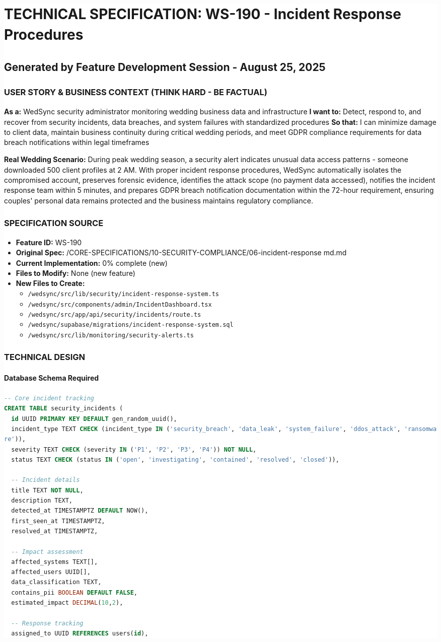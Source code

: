 # TECHNICAL SPECIFICATION: WS-190 - Incident Response Procedures
## Generated by Feature Development Session - August 25, 2025

### USER STORY & BUSINESS CONTEXT (THINK HARD - BE FACTUAL)
**As a:** WedSync security administrator monitoring wedding business data and infrastructure
**I want to:** Detect, respond to, and recover from security incidents, data breaches, and system failures with standardized procedures
**So that:** I can minimize damage to client data, maintain business continuity during critical wedding periods, and meet GDPR compliance requirements for data breach notifications within legal timeframes

**Real Wedding Scenario:**
During peak wedding season, a security alert indicates unusual data access patterns - someone downloaded 500 client profiles at 2 AM. With proper incident response procedures, WedSync automatically isolates the compromised account, preserves forensic evidence, identifies the attack scope (no payment data accessed), notifies the incident response team within 5 minutes, and prepares GDPR breach notification documentation within the 72-hour requirement, ensuring couples' personal data remains protected and the business maintains regulatory compliance.

### SPECIFICATION SOURCE
- **Feature ID:** WS-190
- **Original Spec:** /CORE-SPECIFICATIONS/10-SECURITY-COMPLIANCE/06-incident-response md.md
- **Current Implementation:** 0% complete (new)
- **Files to Modify:** None (new feature)
- **New Files to Create:** 
  - `/wedsync/src/lib/security/incident-response-system.ts`
  - `/wedsync/src/components/admin/IncidentDashboard.tsx`
  - `/wedsync/src/app/api/security/incidents/route.ts`
  - `/wedsync/supabase/migrations/incident-response-system.sql`
  - `/wedsync/src/lib/monitoring/security-alerts.ts`

### TECHNICAL DESIGN

#### Database Schema Required
```sql
-- Core incident tracking
CREATE TABLE security_incidents (
  id UUID PRIMARY KEY DEFAULT gen_random_uuid(),
  incident_type TEXT CHECK (incident_type IN ('security_breach', 'data_leak', 'system_failure', 'ddos_attack', 'ransomware')),
  severity TEXT CHECK (severity IN ('P1', 'P2', 'P3', 'P4')) NOT NULL,
  status TEXT CHECK (status IN ('open', 'investigating', 'contained', 'resolved', 'closed')),
  
  -- Incident details
  title TEXT NOT NULL,
  description TEXT,
  detected_at TIMESTAMPTZ DEFAULT NOW(),
  first_seen_at TIMESTAMPTZ,
  resolved_at TIMESTAMPTZ,
  
  -- Impact assessment
  affected_systems TEXT[],
  affected_users UUID[],
  data_classification TEXT,
  contains_pii BOOLEAN DEFAULT FALSE,
  estimated_impact DECIMAL(10,2),
  
  -- Response tracking
  assigned_to UUID REFERENCES users(id),
```